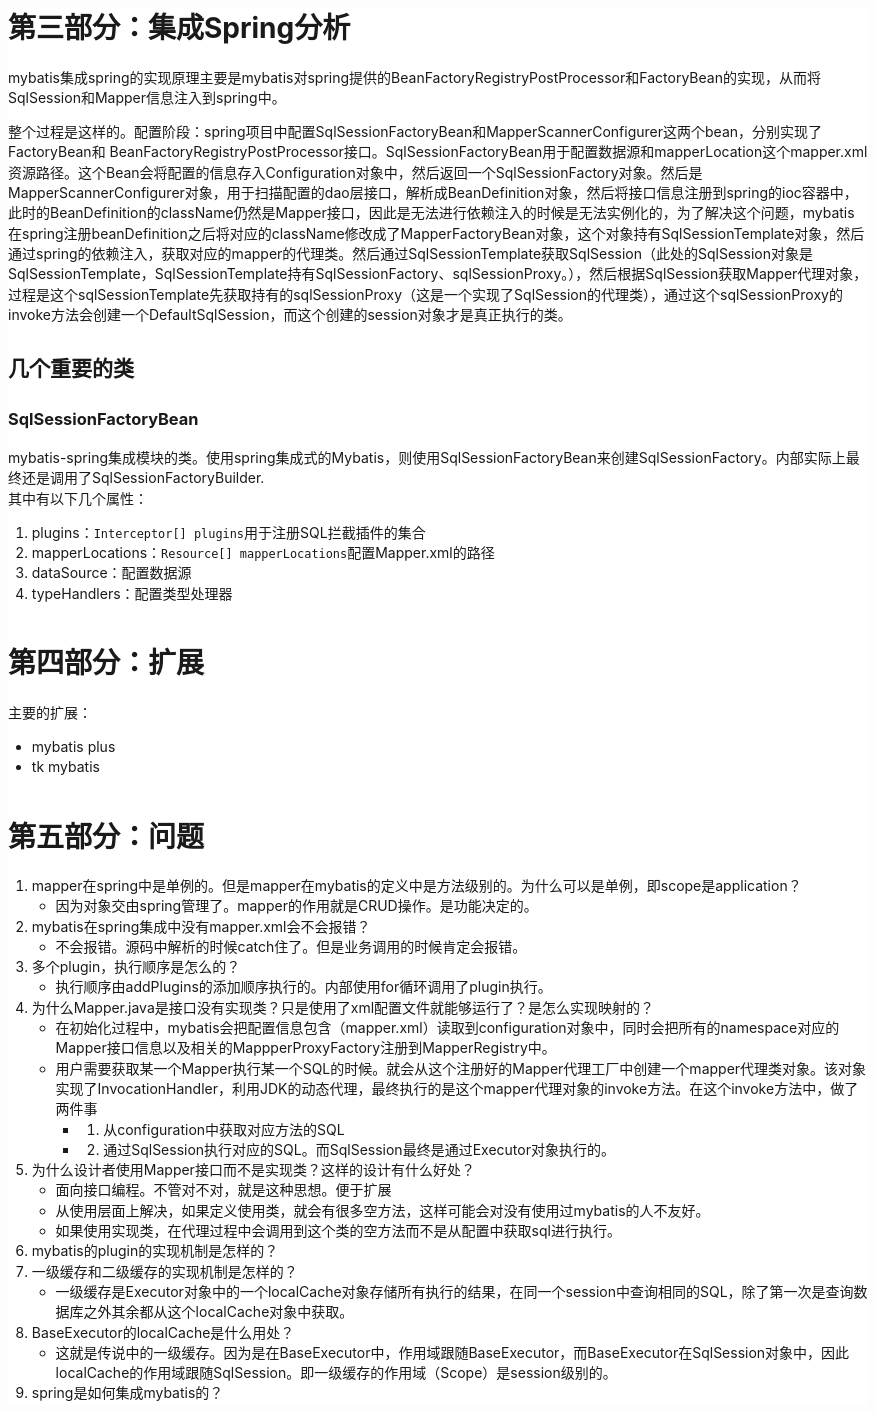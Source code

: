 # 第三部分：集成Spring分析
mybatis集成spring的实现原理主要是mybatis对spring提供的BeanFactoryRegistryPostProcessor和FactoryBean的实现，从而将SqlSession和Mapper信息注入到spring中。

整个过程是这样的。配置阶段：spring项目中配置SqlSessionFactoryBean和MapperScannerConfigurer这两个bean，分别实现了FactoryBean和 BeanFactoryRegistryPostProcessor接口。SqlSessionFactoryBean用于配置数据源和mapperLocation这个mapper.xml资源路径。这个Bean会将配置的信息存入Configuration对象中，然后返回一个SqlSessionFactory对象。然后是MapperScannerConfigurer对象，用于扫描配置的dao层接口，解析成BeanDefinition对象，然后将接口信息注册到spring的ioc容器中，此时的BeanDefinition的className仍然是Mapper接口，因此是无法进行依赖注入的时候是无法实例化的，为了解决这个问题，mybatis在spring注册beanDefinition之后将对应的className修改成了MapperFactoryBean对象，这个对象持有SqlSessionTemplate对象，然后通过spring的依赖注入，获取对应的mapper的代理类。然后通过SqlSessionTemplate获取SqlSession（此处的SqlSession对象是SqlSessionTemplate，SqlSessionTemplate持有SqlSessionFactory、sqlSessionProxy。），然后根据SqlSession获取Mapper代理对象，过程是这个sqlSessionTemplate先获取持有的sqlSessionProxy（这是一个实现了SqlSession的代理类），通过这个sqlSessionProxy的invoke方法会创建一个DefaultSqlSession，而这个创建的session对象才是真正执行的类。

## 几个重要的类
### SqlSessionFactoryBean
mybatis-spring集成模块的类。使用spring集成式的Mybatis，则使用SqlSessionFactoryBean来创建SqlSessionFactory。内部实际上最终还是调用了SqlSessionFactoryBuilder.     
其中有以下几个属性：
1. plugins：`Interceptor[] plugins`用于注册SQL拦截插件的集合
2. mapperLocations：`Resource[] mapperLocations`配置Mapper.xml的路径
3. dataSource：配置数据源
4. typeHandlers：配置类型处理器



# 第四部分：扩展

主要的扩展：

- mybatis plus
- tk mybatis



# 第五部分：问题

1. mapper在spring中是单例的。但是mapper在mybatis的定义中是方法级别的。为什么可以是单例，即scope是application？
    - 因为对象交由spring管理了。mapper的作用就是CRUD操作。是功能决定的。
2. mybatis在spring集成中没有mapper.xml会不会报错？
    - 不会报错。源码中解析的时候catch住了。但是业务调用的时候肯定会报错。
3. 多个plugin，执行顺序是怎么的？
    - 执行顺序由addPlugins的添加顺序执行的。内部使用for循环调用了plugin执行。
4. 为什么Mapper.java是接口没有实现类？只是使用了xml配置文件就能够运行了？是怎么实现映射的？
    - 在初始化过程中，mybatis会把配置信息包含（mapper.xml）读取到configuration对象中，同时会把所有的namespace对应的Mapper接口信息以及相关的MappperProxyFactory注册到MapperRegistry中。
    - 用户需要获取某一个Mapper执行某一个SQL的时候。就会从这个注册好的Mapper代理工厂中创建一个mapper代理类对象。该对象实现了InvocationHandler，利用JDK的动态代理，最终执行的是这个mapper代理对象的invoke方法。在这个invoke方法中，做了两件事
        - 1. 从configuration中获取对应方法的SQL
        - 2. 通过SqlSession执行对应的SQL。而SqlSession最终是通过Executor对象执行的。
5. 为什么设计者使用Mapper接口而不是实现类？这样的设计有什么好处？
    - 面向接口编程。不管对不对，就是这种思想。便于扩展
    - 从使用层面上解决，如果定义使用类，就会有很多空方法，这样可能会对没有使用过mybatis的人不友好。
    - 如果使用实现类，在代理过程中会调用到这个类的空方法而不是从配置中获取sql进行执行。
6. mybatis的plugin的实现机制是怎样的？
7. 一级缓存和二级缓存的实现机制是怎样的？
    - 一级缓存是Executor对象中的一个localCache对象存储所有执行的结果，在同一个session中查询相同的SQL，除了第一次是查询数据库之外其余都从这个localCache对象中获取。
8. BaseExecutor的localCache是什么用处？
    - 这就是传说中的一级缓存。因为是在BaseExecutor中，作用域跟随BaseExecutor，而BaseExecutor在SqlSession对象中，因此localCache的作用域跟随SqlSession。即一级缓存的作用域（Scope）是session级别的。
9. spring是如何集成mybatis的？

